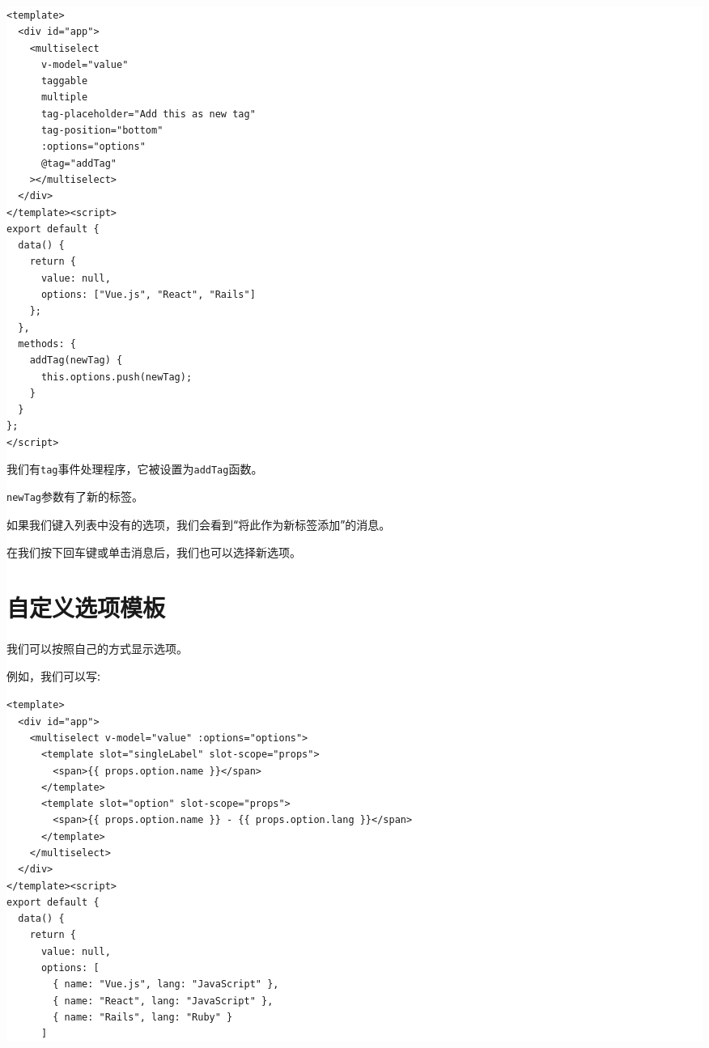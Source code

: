 ```
<template>
  <div id="app">
    <multiselect
      v-model="value"
      taggable
      multiple
      tag-placeholder="Add this as new tag"
      tag-position="bottom"
      :options="options"
      @tag="addTag"
    ></multiselect>
  </div>
</template><script>
export default {
  data() {
    return {
      value: null,
      options: ["Vue.js", "React", "Rails"]
    };
  },
  methods: {
    addTag(newTag) {
      this.options.push(newTag);
    }
  }
};
</script>
```

我们有`tag`事件处理程序，它被设置为`addTag`函数。

`newTag`参数有了新的标签。

如果我们键入列表中没有的选项，我们会看到“将此作为新标签添加”的消息。

在我们按下回车键或单击消息后，我们也可以选择新选项。

# 自定义选项模板

我们可以按照自己的方式显示选项。

例如，我们可以写:

```
<template>
  <div id="app">
    <multiselect v-model="value" :options="options">
      <template slot="singleLabel" slot-scope="props">
        <span>{{ props.option.name }}</span>
      </template>
      <template slot="option" slot-scope="props">
        <span>{{ props.option.name }} - {{ props.option.lang }}</span>
      </template>
    </multiselect>
  </div>
</template><script>
export default {
  data() {
    return {
      value: null,
      options: [
        { name: "Vue.js", lang: "JavaScript" },
        { name: "React", lang: "JavaScript" },
        { name: "Rails", lang: "Ruby" }
      ]
```
